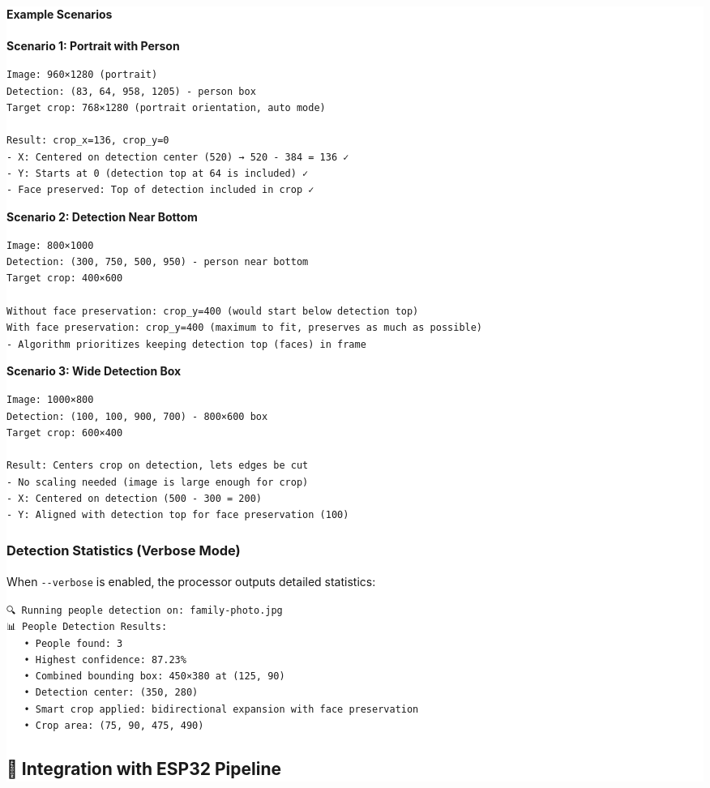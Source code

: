 #### Example Scenarios

**Scenario 1: Portrait with Person**
```
Image: 960×1280 (portrait)
Detection: (83, 64, 958, 1205) - person box
Target crop: 768×1280 (portrait orientation, auto mode)

Result: crop_x=136, crop_y=0
- X: Centered on detection center (520) → 520 - 384 = 136 ✓
- Y: Starts at 0 (detection top at 64 is included) ✓
- Face preserved: Top of detection included in crop ✓
```

**Scenario 2: Detection Near Bottom**
```
Image: 800×1000
Detection: (300, 750, 500, 950) - person near bottom
Target crop: 400×600

Without face preservation: crop_y=400 (would start below detection top)
With face preservation: crop_y=400 (maximum to fit, preserves as much as possible)
- Algorithm prioritizes keeping detection top (faces) in frame
```

**Scenario 3: Wide Detection Box**
```
Image: 1000×800
Detection: (100, 100, 900, 700) - 800×600 box
Target crop: 600×400

Result: Centers crop on detection, lets edges be cut
- No scaling needed (image is large enough for crop)
- X: Centered on detection (500 - 300 = 200)
- Y: Aligned with detection top for face preservation (100)
```

### Detection Statistics (Verbose Mode)

When `--verbose` is enabled, the processor outputs detailed statistics:

```
🔍 Running people detection on: family-photo.jpg
📊 People Detection Results:
   • People found: 3
   • Highest confidence: 87.23%
   • Combined bounding box: 450×380 at (125, 90)
   • Detection center: (350, 280)
   • Smart crop applied: bidirectional expansion with face preservation
   • Crop area: (75, 90, 475, 490)
```

## 🔧 Integration with ESP32 Pipeline
